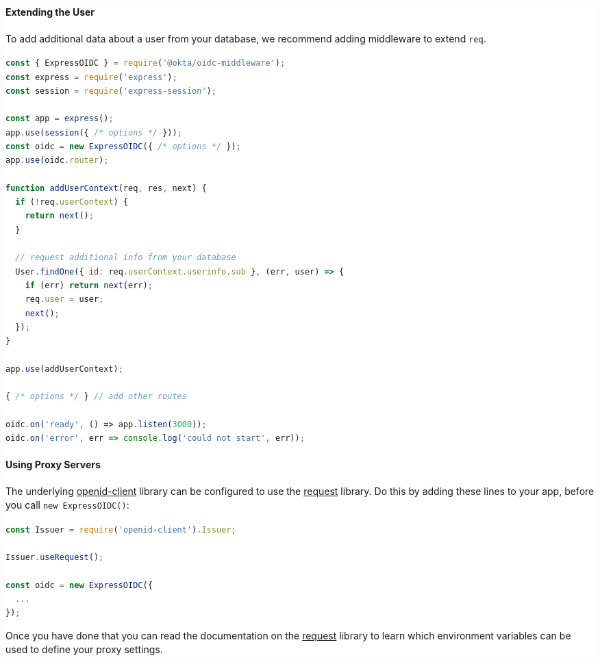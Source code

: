 #### Extending the User

To add additional data about a user from your database, we recommend adding middleware to extend `req`.

```javascript
const { ExpressOIDC } = require('@okta/oidc-middleware');
const express = require('express');
const session = require('express-session');

const app = express();
app.use(session({ /* options */ }));
const oidc = new ExpressOIDC({ /* options */ });
app.use(oidc.router);

function addUserContext(req, res, next) {
  if (!req.userContext) {
    return next();
  }

  // request additional info from your database
  User.findOne({ id: req.userContext.userinfo.sub }, (err, user) => {
    if (err) return next(err);
    req.user = user;
    next();
  });
}

app.use(addUserContext);

{ /* options */ } // add other routes

oidc.on('ready', () => app.listen(3000));
oidc.on('error', err => console.log('could not start', err));
```

[auth-code-docs]: https://developer.okta.com/standards/OAuth/#basic-flows
[express-quickstart]: https://developer.okta.com/quickstart/#/okta-sign-in-page/nodejs/express
[Okta Developer Forum]: https://devforum.okta.com/

#### Using Proxy Servers

The underlying [openid-client][] library can be configured to use the [request][] library.  Do this by adding these lines to your app, before you call `new ExpressOIDC()`:

```javascript
const Issuer = require('openid-client').Issuer;

Issuer.useRequest();

const oidc = new ExpressOIDC({
  ...
});
```

Once you have done that you can read the documentation on the [request][] library to learn which environment variables can be used to define your proxy settings.


[devforum]: https://devforum.okta.com/
[openid-client]: https://github.com/panva/node-openid-client
[request]: https://github.com/request/request